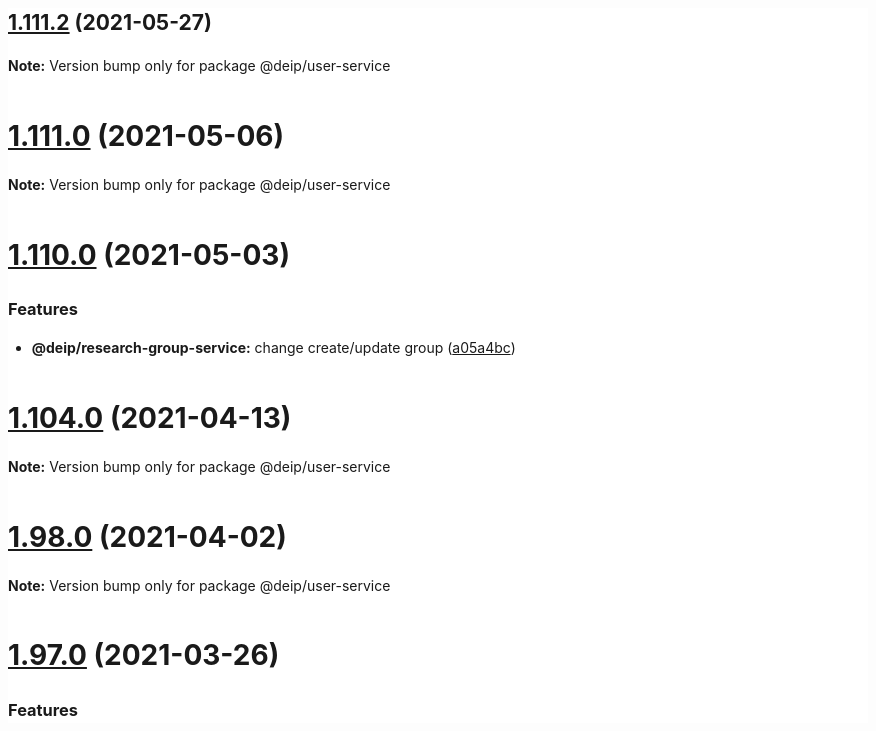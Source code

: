


## [1.111.2](https://github.com/DEIPworld/deip-modules/compare/v1.111.1...v1.111.2) (2021-05-27)

**Note:** Version bump only for package @deip/user-service





# [1.111.0](https://github.com/DEIPworld/deip-modules/compare/v1.110.1...v1.111.0) (2021-05-06)

**Note:** Version bump only for package @deip/user-service





# [1.110.0](https://gitlab.com/DEIP/deip-client-modules/compare/v1.109.5...v1.110.0) (2021-05-03)


### Features

* **@deip/research-group-service:** change create/update group ([a05a4bc](https://gitlab.com/DEIP/deip-client-modules/commit/a05a4bc5ac43cb862707ddb8de7eba7fb0be3649))





# [1.104.0](https://gitlab.com/DEIP/deip-client-modules/compare/v1.103.0...v1.104.0) (2021-04-13)

**Note:** Version bump only for package @deip/user-service





# [1.98.0](https://gitlab.com/DEIP/deip-client-modules/compare/v1.97.0...v1.98.0) (2021-04-02)

**Note:** Version bump only for package @deip/user-service





# [1.97.0](https://gitlab.com/DEIP/deip-client-modules/compare/v1.96.1...v1.97.0) (2021-03-26)


### Features
